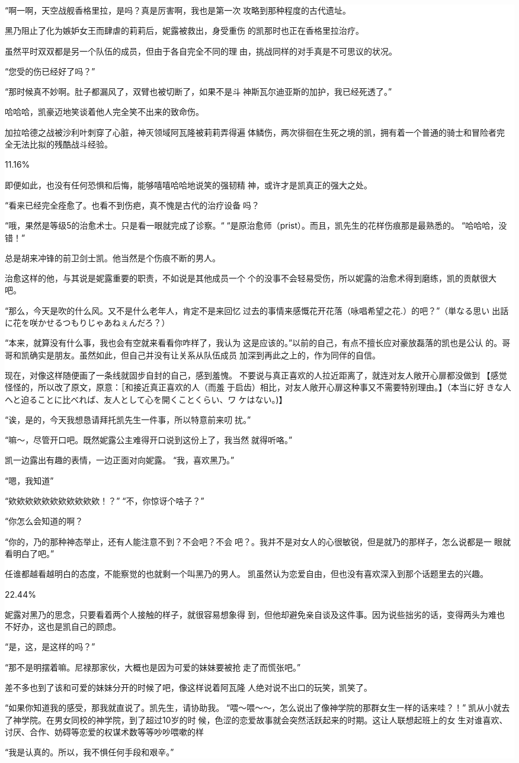 “啊一啊，天空战舰香格里拉，是吗？真是厉害啊，我也是第一次 攻略到那种程度的古代遗址。

黑乃阻止了化为嫉妒女王而肆虐的莉莉后，妮露被救出，身受重伤 的凯那时也正在香格里拉治疗。

虽然平时双双都是另一个队伍的成员，但由于各自完全不同的理 由，挑战同样的对手真是不可思议的状况。

“您受的伤已经好了吗？”

“那时候真不妙啊。肚子都漏风了，双臂也被切断了，如果不是斗 神斯瓦尔迪亚斯的加护，我已经死透了。”

哈哈哈，凯豪迈地笑谈着他人完全笑不出来的致命伤。

加拉哈德之战被沙利叶刺穿了心脏，神灭领域阿瓦隆被莉莉弄得遍 体鳞伤，两次徘徊在生死之境的凯，拥有着一个普通的骑士和冒险者完 全无法比拟的残酷战斗经验。

11.16%

即便如此，也没有任何恐惧和后悔，能够嘻嘻哈哈地说笑的强韧精 神，或许才是凯真正的强大之处。

“看来已经完全痊愈了。也看不到伤疤，真不愧是古代的治疗设备 吗？

“哦，果然是等级5的治愈术士。只是看一眼就完成了诊察。“ “是原治愈师（prist）。而且，凯先生的花样伤痕那是最熟悉的。 “哈哈哈，没错！”

总是胡来冲锋的前卫剑士凯。他当然是个伤痕不断的男人。

治愈这样的他，与其说是妮露重要的职责，不如说是其他成员一个 个的没事不会轻易受伤，所以妮露的治愈术得到磨练，凯的贡献很大 吧。

“那么，今天是吹的什么风。又不是什么老年人，肯定不是来回忆 过去的事情来感慨花开花落（咏唱希望之花.）的吧？”（単なる思い 出話に花を咲かせるつもりじゃあねぇんだろ？）

“本来，就算没有什么事，我也会有空就来看看你咋样了，我认为 这是应该的。”以前的自己，有点不擅长应对豪放磊落的凯也是公认 的。哥哥和凯确实是朋友。虽然如此，但自己并没有让关系从队伍成员 加深到再此之上的，作为同伴的自信。

现在，对像这样随便画了一条线就固步自封的自己，感到羞愧。 不要说与真正喜欢的人拉近距离了，就连对友人敞开心扉都没做到 【感觉怪怪的，所以改了原文，原意：［和接近真正喜欢的人（而羞 于启齿）相比，对友人敞开心扉这种事又不需要特别理由。】（本当に好 きな人へと迫ることに比べれば、友人として心を開くことくらい、ワ ケはない。)】

“诶，是的，今天我想恳请拜托凯先生一件事，所以特意前来叨 扰。”

“嘛～，尽管开口吧。既然妮露公主难得开口说到这份上了，我当然 就得听咯。”

凯一边露出有趣的表情，一边正面对向妮露。 “我，喜欢黑乃。”

“嗯，我知道”

“欸欸欸欸欸欸欸欸欸欸欸！？” “不，你惊讶个啥子？”

“你怎么会知道的啊？

“你的，乃的那种神态举止，还有人能注意不到？不会吧？不会 吧？。我并不是对女人的心很敏锐，但是就乃的那样子，怎么说都是一 眼就看明白了吧。”

任谁都越看越明白的态度，不能察觉的也就剩一个叫黑乃的男人。 凯虽然认为恋爱自由，但也没有喜欢深入到那个话题里去的兴趣。

22.44%

妮露对黑乃的思念，只要看着两个人接触的样子，就很容易想象得 到，但他却避免亲自谈及这件事。因为说些拙劣的话，变得两头为难也 不好办，这也是凯自己的顾虑。

“是，这，是这样的吗？”

“那不是明摆着嘛。尼禄那家伙，大概也是因为可爱的妹妹要被抢 走了而慌张吧。”

差不多也到了该和可爱的妹妹分开的时候了吧，像这样说着阿瓦隆 人绝对说不出口的玩笑，凯笑了。

“如果你知道我的感受，那我就直说了。凯先生，请协助我。 “喂～喂～～，怎么说出了像神学院的那群女生一样的话来哇？！” 凯从小就去了神学院。在男女同校的神学院，到了超过10岁的时 候，色涩的恋爱故事就会突然活跃起来的时期。这让人联想起班上的女 生对谁喜欢、讨厌、合作、妨碍等恋爱的权谋术数等等吵吵喂嗽的样

“我是认真的。所以，我不惧任何手段和艰辛。”
